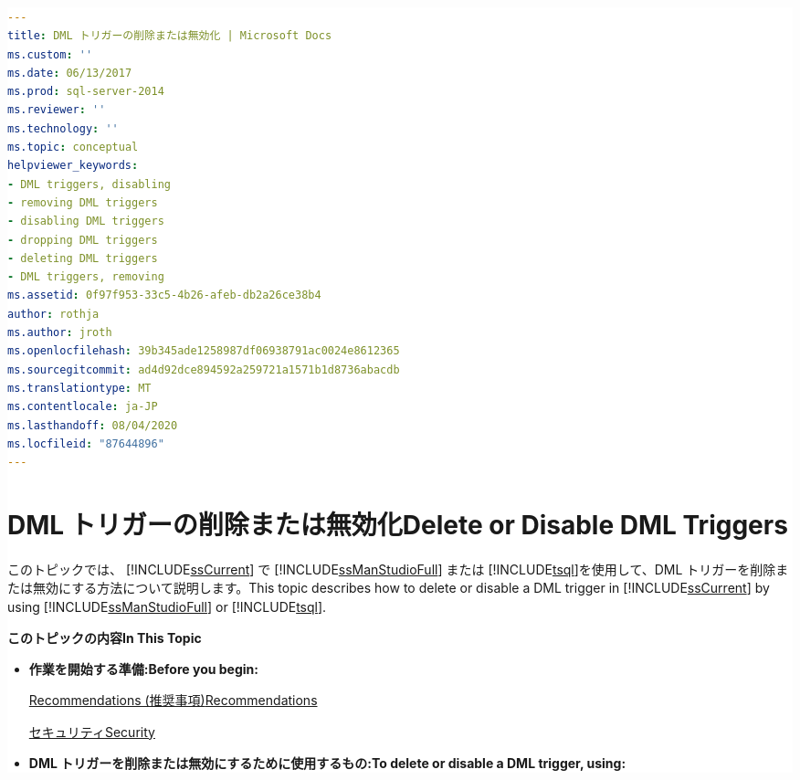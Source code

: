 ```yaml
---
title: DML トリガーの削除または無効化 | Microsoft Docs
ms.custom: ''
ms.date: 06/13/2017
ms.prod: sql-server-2014
ms.reviewer: ''
ms.technology: ''
ms.topic: conceptual
helpviewer_keywords:
- DML triggers, disabling
- removing DML triggers
- disabling DML triggers
- dropping DML triggers
- deleting DML triggers
- DML triggers, removing
ms.assetid: 0f97f953-33c5-4b26-afeb-db2a26ce38b4
author: rothja
ms.author: jroth
ms.openlocfilehash: 39b345ade1258987df06938791ac0024e8612365
ms.sourcegitcommit: ad4d92dce894592a259721a1571b1d8736abacdb
ms.translationtype: MT
ms.contentlocale: ja-JP
ms.lasthandoff: 08/04/2020
ms.locfileid: "87644896"
---
```

# <a name="delete-or-disable-dml-triggers"></a><span data-ttu-id="ae88a-102">DML トリガーの削除または無効化</span><span class="sxs-lookup"><span data-stu-id="ae88a-102">Delete or Disable DML Triggers</span></span>
  <span data-ttu-id="ae88a-103">このトピックでは、 [!INCLUDE[ssCurrent](../../includes/sscurrent-md.md)] で [!INCLUDE[ssManStudioFull](../../includes/ssmanstudiofull-md.md)] または [!INCLUDE[tsql](../../includes/tsql-md.md)]を使用して、DML トリガーを削除または無効にする方法について説明します。</span><span class="sxs-lookup"><span data-stu-id="ae88a-103">This topic describes how to delete or disable a DML trigger in [!INCLUDE[ssCurrent](../../includes/sscurrent-md.md)] by using [!INCLUDE[ssManStudioFull](../../includes/ssmanstudiofull-md.md)] or [!INCLUDE[tsql](../../includes/tsql-md.md)].</span></span>  
  
 <span data-ttu-id="ae88a-104">**このトピックの内容**</span><span class="sxs-lookup"><span data-stu-id="ae88a-104">**In This Topic**</span></span>  
  
-   <span data-ttu-id="ae88a-105">**作業を開始する準備:**</span><span class="sxs-lookup"><span data-stu-id="ae88a-105">**Before you begin:**</span></span>  
  
     [<span data-ttu-id="ae88a-106">Recommendations (推奨事項)</span><span class="sxs-lookup"><span data-stu-id="ae88a-106">Recommendations</span></span>](#Recommendations)  
  
     [<span data-ttu-id="ae88a-107">セキュリティ</span><span class="sxs-lookup"><span data-stu-id="ae88a-107">Security</span></span>](#Security)  
  
-   <span data-ttu-id="ae88a-108">**DML トリガーを削除または無効にするために使用するもの:**</span><span class="sxs-lookup"><span data-stu-id="ae88a-108">**To delete or disable a DML trigger, using:**</span></span>  
  
